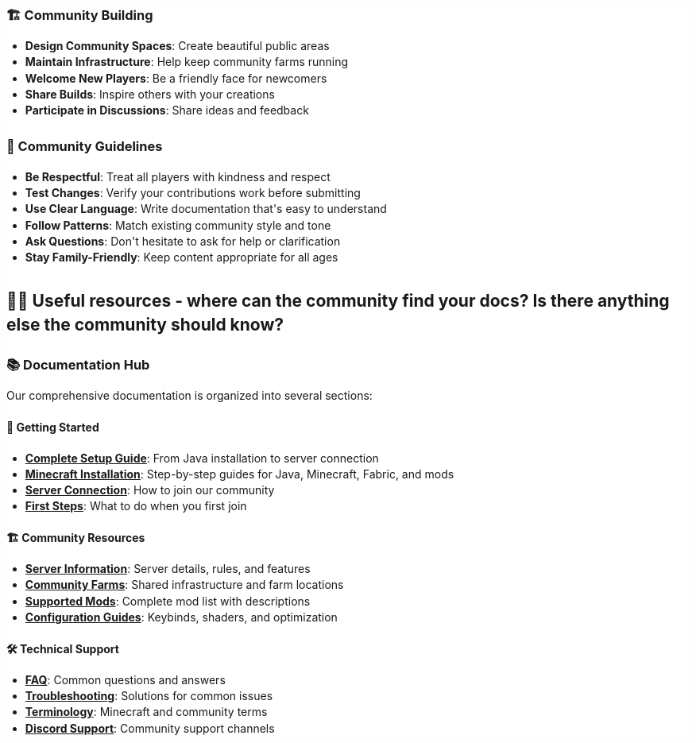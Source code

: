 ### 🏗️ Community Building
- **Design Community Spaces**: Create beautiful public areas
- **Maintain Infrastructure**: Help keep community farms running
- **Welcome New Players**: Be a friendly face for newcomers
- **Share Builds**: Inspire others with your creations
- **Participate in Discussions**: Share ideas and feedback

### 🤝 Community Guidelines
- **Be Respectful**: Treat all players with kindness and respect
- **Test Changes**: Verify your contributions work before submitting
- **Use Clear Language**: Write documentation that's easy to understand
- **Follow Patterns**: Match existing community style and tone
- **Ask Questions**: Don't hesitate to ask for help or clarification
- **Stay Family-Friendly**: Keep content appropriate for all ages

## 👩‍💻 Useful resources - where can the community find your docs? Is there anything else the community should know?

### 📚 Documentation Hub
Our comprehensive documentation is organized into several sections:

#### 🎯 Getting Started
- **[Complete Setup Guide](https://survivorsunited.org/docs/getting-started)**: From Java installation to server connection
- **[Minecraft Installation](https://survivorsunited.org/docs/minecraft/installation/)**: Step-by-step guides for Java, Minecraft, Fabric, and mods
- **[Server Connection](https://survivorsunited.org/docs/minecraft/server/connection)**: How to join our community
- **[First Steps](https://survivorsunited.org/docs/minecraft/first-steps/)**: What to do when you first join

#### 🏗️ Community Resources
- **[Server Information](https://survivorsunited.org/docs/minecraft/server-info)**: Server details, rules, and features
- **[Community Farms](https://survivorsunited.org/docs/minecraft/community-farms)**: Shared infrastructure and farm locations
- **[Supported Mods](https://survivorsunited.org/docs/minecraft/supported-mods)**: Complete mod list with descriptions
- **[Configuration Guides](https://survivorsunited.org/docs/minecraft/configuration/)**: Keybinds, shaders, and optimization

#### 🛠️ Technical Support
- **[FAQ](https://survivorsunited.org/docs/faq)**: Common questions and answers
- **[Troubleshooting](https://survivorsunited.org/docs/minecraft/troubleshooting/)**: Solutions for common issues
- **[Terminology](https://survivorsunited.org/docs/minecraft/terminology)**: Minecraft and community terms
- **[Discord Support](https://survivorsunited.org/docs/minecraft/server/discord)**: Community support channels
